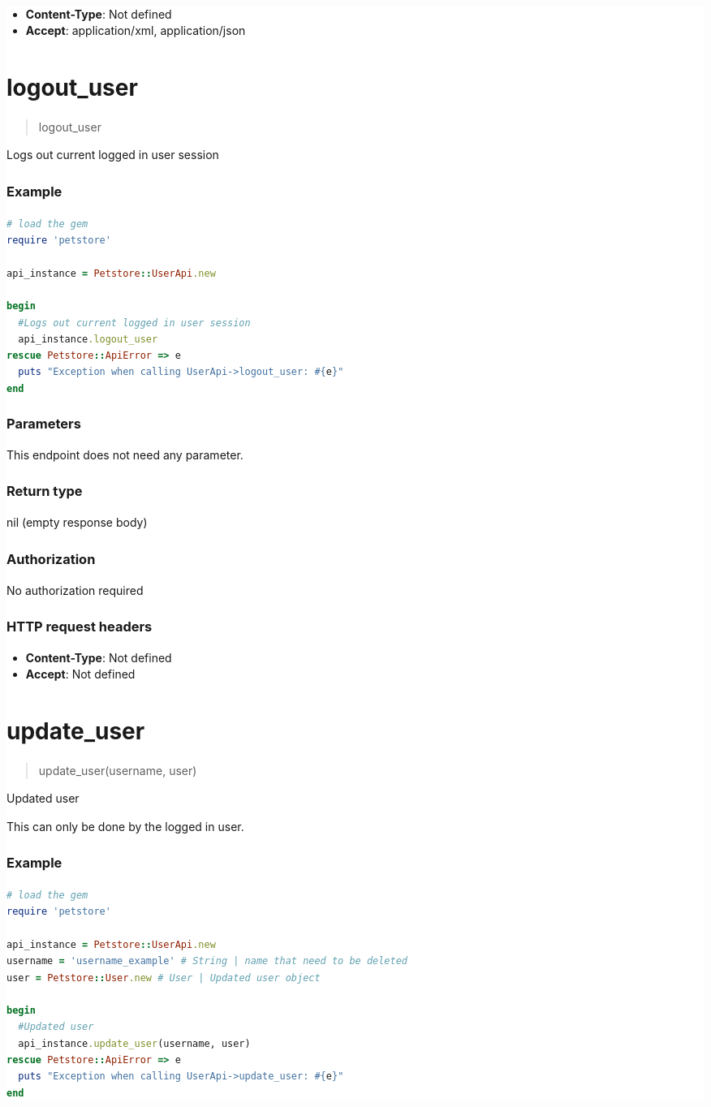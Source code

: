  - **Content-Type**: Not defined
 - **Accept**: application/xml, application/json



# **logout_user**
> logout_user

Logs out current logged in user session

### Example
```ruby
# load the gem
require 'petstore'

api_instance = Petstore::UserApi.new

begin
  #Logs out current logged in user session
  api_instance.logout_user
rescue Petstore::ApiError => e
  puts "Exception when calling UserApi->logout_user: #{e}"
end
```

### Parameters
This endpoint does not need any parameter.

### Return type

nil (empty response body)

### Authorization

No authorization required

### HTTP request headers

 - **Content-Type**: Not defined
 - **Accept**: Not defined



# **update_user**
> update_user(username, user)

Updated user

This can only be done by the logged in user.

### Example
```ruby
# load the gem
require 'petstore'

api_instance = Petstore::UserApi.new
username = 'username_example' # String | name that need to be deleted
user = Petstore::User.new # User | Updated user object

begin
  #Updated user
  api_instance.update_user(username, user)
rescue Petstore::ApiError => e
  puts "Exception when calling UserApi->update_user: #{e}"
end
```
